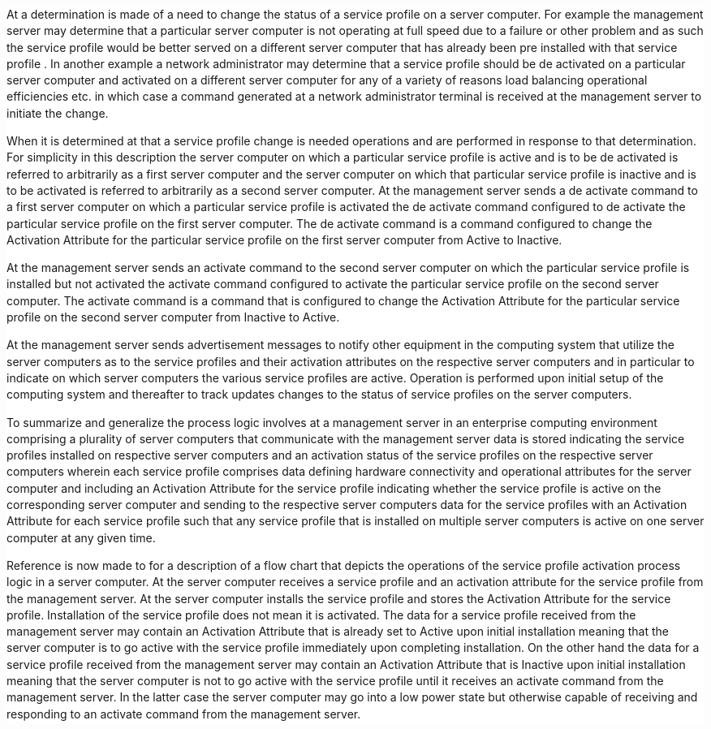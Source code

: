 At a determination is made of a need to change the status of a service profile on a server computer. For example the management server may determine that a particular server computer is not operating at full speed due to a failure or other problem and as such the service profile would be better served on a different server computer that has already been pre installed with that service profile . In another example a network administrator may determine that a service profile should be de activated on a particular server computer and activated on a different server computer for any of a variety of reasons load balancing operational efficiencies etc. in which case a command generated at a network administrator terminal is received at the management server to initiate the change.

When it is determined at that a service profile change is needed operations and are performed in response to that determination. For simplicity in this description the server computer on which a particular service profile is active and is to be de activated is referred to arbitrarily as a first server computer and the server computer on which that particular service profile is inactive and is to be activated is referred to arbitrarily as a second server computer. At the management server sends a de activate command to a first server computer on which a particular service profile is activated the de activate command configured to de activate the particular service profile on the first server computer. The de activate command is a command configured to change the Activation Attribute for the particular service profile on the first server computer from Active to Inactive. 

At the management server sends an activate command to the second server computer on which the particular service profile is installed but not activated the activate command configured to activate the particular service profile on the second server computer. The activate command is a command that is configured to change the Activation Attribute for the particular service profile on the second server computer from Inactive to Active. 

At the management server sends advertisement messages to notify other equipment in the computing system that utilize the server computers as to the service profiles and their activation attributes on the respective server computers and in particular to indicate on which server computers the various service profiles are active. Operation is performed upon initial setup of the computing system and thereafter to track updates changes to the status of service profiles on the server computers.

To summarize and generalize the process logic involves at a management server in an enterprise computing environment comprising a plurality of server computers that communicate with the management server data is stored indicating the service profiles installed on respective server computers and an activation status of the service profiles on the respective server computers wherein each service profile comprises data defining hardware connectivity and operational attributes for the server computer and including an Activation Attribute for the service profile indicating whether the service profile is active on the corresponding server computer and sending to the respective server computers data for the service profiles with an Activation Attribute for each service profile such that any service profile that is installed on multiple server computers is active on one server computer at any given time.

Reference is now made to for a description of a flow chart that depicts the operations of the service profile activation process logic in a server computer. At the server computer receives a service profile and an activation attribute for the service profile from the management server. At the server computer installs the service profile and stores the Activation Attribute for the service profile. Installation of the service profile does not mean it is activated. The data for a service profile received from the management server may contain an Activation Attribute that is already set to Active upon initial installation meaning that the server computer is to go active with the service profile immediately upon completing installation. On the other hand the data for a service profile received from the management server may contain an Activation Attribute that is Inactive upon initial installation meaning that the server computer is not to go active with the service profile until it receives an activate command from the management server. In the latter case the server computer may go into a low power state but otherwise capable of receiving and responding to an activate command from the management server.
